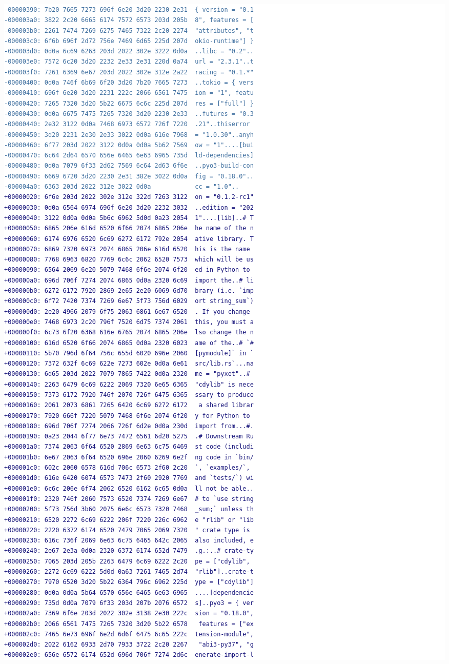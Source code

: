 ```diff
-00000390: 7b20 7665 7273 696f 6e20 3d20 2230 2e31  { version = "0.1
-000003a0: 3822 2c20 6665 6174 7572 6573 203d 205b  8", features = [
-000003b0: 2261 7474 7269 6275 7465 7322 2c20 2274  "attributes", "t
-000003c0: 6f6b 696f 2d72 756e 7469 6d65 225d 207d  okio-runtime"] }
-000003d0: 0d0a 6c69 6263 203d 2022 302e 3222 0d0a  ..libc = "0.2"..
-000003e0: 7572 6c20 3d20 2232 2e33 2e31 220d 0a74  url = "2.3.1"..t
-000003f0: 7261 6369 6e67 203d 2022 302e 312e 2a22  racing = "0.1.*"
-00000400: 0d0a 746f 6b69 6f20 3d20 7b20 7665 7273  ..tokio = { vers
-00000410: 696f 6e20 3d20 2231 222c 2066 6561 7475  ion = "1", featu
-00000420: 7265 7320 3d20 5b22 6675 6c6c 225d 207d  res = ["full"] }
-00000430: 0d0a 6675 7475 7265 7320 3d20 2230 2e33  ..futures = "0.3
-00000440: 2e32 3122 0d0a 7468 6973 6572 726f 7220  .21"..thiserror 
-00000450: 3d20 2231 2e30 2e33 3022 0d0a 616e 7968  = "1.0.30"..anyh
-00000460: 6f77 203d 2022 3122 0d0a 0d0a 5b62 7569  ow = "1"....[bui
-00000470: 6c64 2d64 6570 656e 6465 6e63 6965 735d  ld-dependencies]
-00000480: 0d0a 7079 6f33 2d62 7569 6c64 2d63 6f6e  ..pyo3-build-con
-00000490: 6669 6720 3d20 2230 2e31 382e 3022 0d0a  fig = "0.18.0"..
-000004a0: 6363 203d 2022 312e 3022 0d0a            cc = "1.0"..
+00000020: 6f6e 203d 2022 302e 312e 322d 7263 3122  on = "0.1.2-rc1"
+00000030: 0d0a 6564 6974 696f 6e20 3d20 2232 3032  ..edition = "202
+00000040: 3122 0d0a 0d0a 5b6c 6962 5d0d 0a23 2054  1"....[lib]..# T
+00000050: 6865 206e 616d 6520 6f66 2074 6865 206e  he name of the n
+00000060: 6174 6976 6520 6c69 6272 6172 792e 2054  ative library. T
+00000070: 6869 7320 6973 2074 6865 206e 616d 6520  his is the name 
+00000080: 7768 6963 6820 7769 6c6c 2062 6520 7573  which will be us
+00000090: 6564 2069 6e20 5079 7468 6f6e 2074 6f20  ed in Python to 
+000000a0: 696d 706f 7274 2074 6865 0d0a 2320 6c69  import the..# li
+000000b0: 6272 6172 7920 2869 2e65 2e20 6069 6d70  brary (i.e. `imp
+000000c0: 6f72 7420 7374 7269 6e67 5f73 756d 6029  ort string_sum`)
+000000d0: 2e20 4966 2079 6f75 2063 6861 6e67 6520  . If you change 
+000000e0: 7468 6973 2c20 796f 7520 6d75 7374 2061  this, you must a
+000000f0: 6c73 6f20 6368 616e 6765 2074 6865 206e  lso change the n
+00000100: 616d 6520 6f66 2074 6865 0d0a 2320 6023  ame of the..# `#
+00000110: 5b70 796d 6f64 756c 655d 6020 696e 2060  [pymodule]` in `
+00000120: 7372 632f 6c69 622e 7273 602e 0d0a 6e61  src/lib.rs`...na
+00000130: 6d65 203d 2022 7079 7865 7422 0d0a 2320  me = "pyxet"..# 
+00000140: 2263 6479 6c69 6222 2069 7320 6e65 6365  "cdylib" is nece
+00000150: 7373 6172 7920 746f 2070 726f 6475 6365  ssary to produce
+00000160: 2061 2073 6861 7265 6420 6c69 6272 6172   a shared librar
+00000170: 7920 666f 7220 5079 7468 6f6e 2074 6f20  y for Python to 
+00000180: 696d 706f 7274 2066 726f 6d2e 0d0a 230d  import from...#.
+00000190: 0a23 2044 6f77 6e73 7472 6561 6d20 5275  .# Downstream Ru
+000001a0: 7374 2063 6f64 6520 2869 6e63 6c75 6469  st code (includi
+000001b0: 6e67 2063 6f64 6520 696e 2060 6269 6e2f  ng code in `bin/
+000001c0: 602c 2060 6578 616d 706c 6573 2f60 2c20  `, `examples/`, 
+000001d0: 616e 6420 6074 6573 7473 2f60 2920 7769  and `tests/`) wi
+000001e0: 6c6c 206e 6f74 2062 6520 6162 6c65 0d0a  ll not be able..
+000001f0: 2320 746f 2060 7573 6520 7374 7269 6e67  # to `use string
+00000200: 5f73 756d 3b60 2075 6e6c 6573 7320 7468  _sum;` unless th
+00000210: 6520 2272 6c69 6222 206f 7220 226c 6962  e "rlib" or "lib
+00000220: 2220 6372 6174 6520 7479 7065 2069 7320  " crate type is 
+00000230: 616c 736f 2069 6e63 6c75 6465 642c 2065  also included, e
+00000240: 2e67 2e3a 0d0a 2320 6372 6174 652d 7479  .g.:..# crate-ty
+00000250: 7065 203d 205b 2263 6479 6c69 6222 2c20  pe = ["cdylib", 
+00000260: 2272 6c69 6222 5d0d 0a63 7261 7465 2d74  "rlib"]..crate-t
+00000270: 7970 6520 3d20 5b22 6364 796c 6962 225d  ype = ["cdylib"]
+00000280: 0d0a 0d0a 5b64 6570 656e 6465 6e63 6965  ....[dependencie
+00000290: 735d 0d0a 7079 6f33 203d 207b 2076 6572  s]..pyo3 = { ver
+000002a0: 7369 6f6e 203d 2022 302e 3138 2e30 222c  sion = "0.18.0",
+000002b0: 2066 6561 7475 7265 7320 3d20 5b22 6578   features = ["ex
+000002c0: 7465 6e73 696f 6e2d 6d6f 6475 6c65 222c  tension-module",
+000002d0: 2022 6162 6933 2d70 7933 3722 2c20 2267   "abi3-py37", "g
+000002e0: 656e 6572 6174 652d 696d 706f 7274 2d6c  enerate-import-l
```